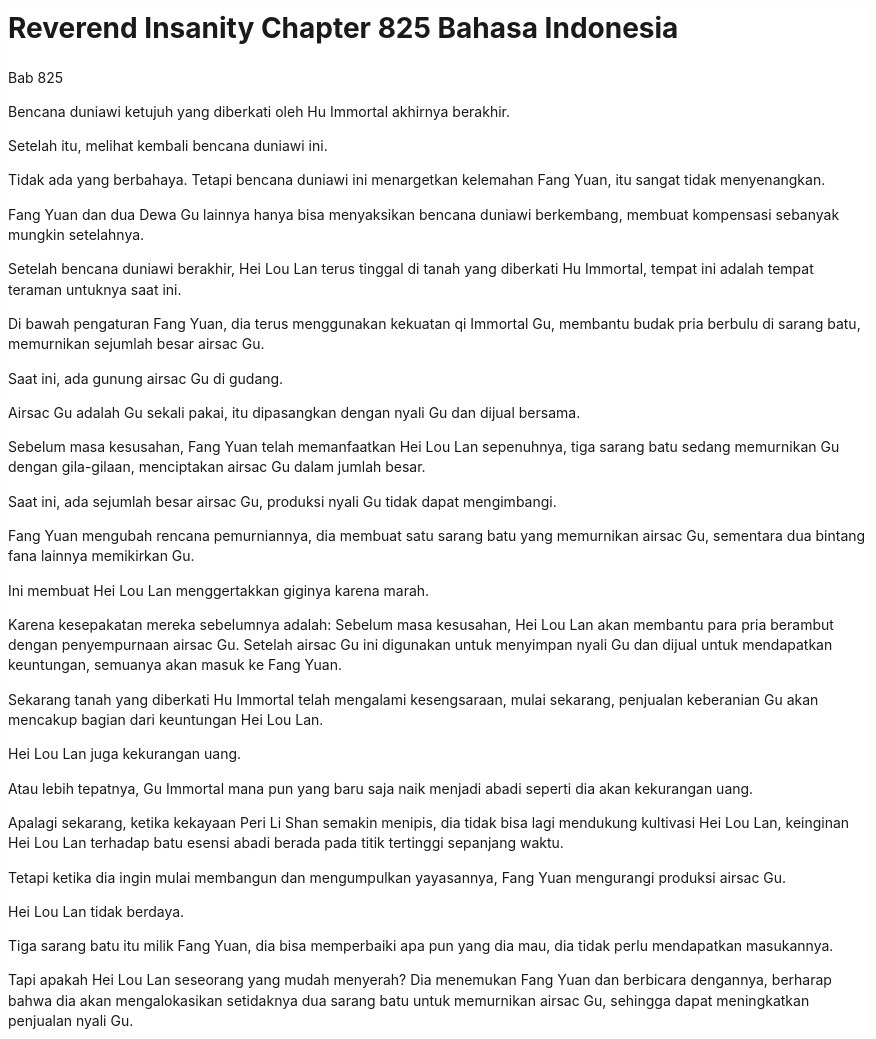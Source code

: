 # Reverend Insanity Chapter 825 Bahasa Indonesia

Bab 825

Bencana duniawi ketujuh yang diberkati oleh Hu Immortal akhirnya berakhir.

Setelah itu, melihat kembali bencana duniawi ini.

Tidak ada yang berbahaya. Tetapi bencana duniawi ini menargetkan kelemahan Fang Yuan, itu sangat tidak menyenangkan.

Fang Yuan dan dua Dewa Gu lainnya hanya bisa menyaksikan bencana duniawi berkembang, membuat kompensasi sebanyak mungkin setelahnya.

Setelah bencana duniawi berakhir, Hei Lou Lan terus tinggal di tanah yang diberkati Hu Immortal, tempat ini adalah tempat teraman untuknya saat ini.

Di bawah pengaturan Fang Yuan, dia terus menggunakan kekuatan qi Immortal Gu, membantu budak pria berbulu di sarang batu, memurnikan sejumlah besar airsac Gu.

Saat ini, ada gunung airsac Gu di gudang.

Airsac Gu adalah Gu sekali pakai, itu dipasangkan dengan nyali Gu dan dijual bersama.

Sebelum masa kesusahan, Fang Yuan telah memanfaatkan Hei Lou Lan sepenuhnya, tiga sarang batu sedang memurnikan Gu dengan gila-gilaan, menciptakan airsac Gu dalam jumlah besar.

Saat ini, ada sejumlah besar airsac Gu, produksi nyali Gu tidak dapat mengimbangi.

Fang Yuan mengubah rencana pemurniannya, dia membuat satu sarang batu yang memurnikan airsac Gu, sementara dua bintang fana lainnya memikirkan Gu.

Ini membuat Hei Lou Lan menggertakkan giginya karena marah.

Karena kesepakatan mereka sebelumnya adalah: Sebelum masa kesusahan, Hei Lou Lan akan membantu para pria berambut dengan penyempurnaan airsac Gu. Setelah airsac Gu ini digunakan untuk menyimpan nyali Gu dan dijual untuk mendapatkan keuntungan, semuanya akan masuk ke Fang Yuan.

Sekarang tanah yang diberkati Hu Immortal telah mengalami kesengsaraan, mulai sekarang, penjualan keberanian Gu akan mencakup bagian dari keuntungan Hei Lou Lan.

Hei Lou Lan juga kekurangan uang.

Atau lebih tepatnya, Gu Immortal mana pun yang baru saja naik menjadi abadi seperti dia akan kekurangan uang.

Apalagi sekarang, ketika kekayaan Peri Li Shan semakin menipis, dia tidak bisa lagi mendukung kultivasi Hei Lou Lan, keinginan Hei Lou Lan terhadap batu esensi abadi berada pada titik tertinggi sepanjang waktu.

Tetapi ketika dia ingin mulai membangun dan mengumpulkan yayasannya, Fang Yuan mengurangi produksi airsac Gu.

Hei Lou Lan tidak berdaya.

Tiga sarang batu itu milik Fang Yuan, dia bisa memperbaiki apa pun yang dia mau, dia tidak perlu mendapatkan masukannya.

Tapi apakah Hei Lou Lan seseorang yang mudah menyerah? Dia menemukan Fang Yuan dan berbicara dengannya, berharap bahwa dia akan mengalokasikan setidaknya dua sarang batu untuk memurnikan airsac Gu, sehingga dapat meningkatkan penjualan nyali Gu.
